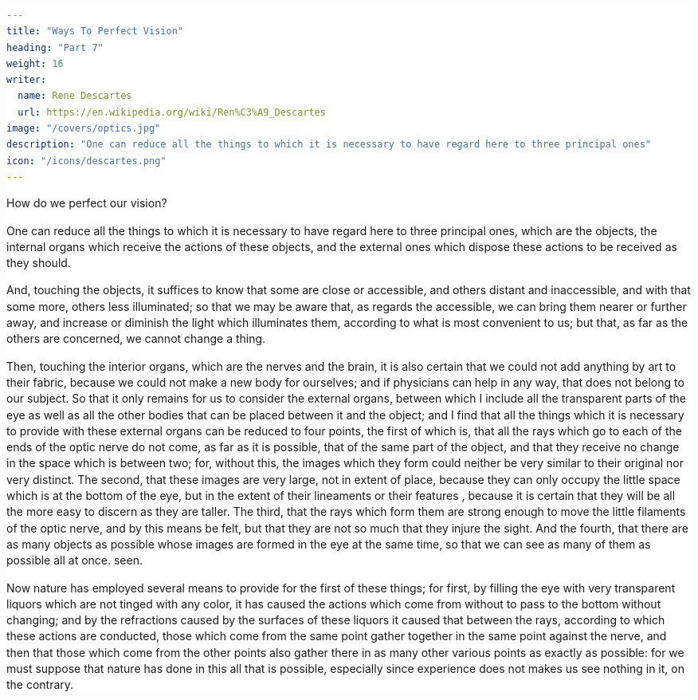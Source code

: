 ```yaml
---
title: "Ways To Perfect Vision"
heading: "Part 7"
weight: 16
writer:
  name: Rene Descartes
  url: https://en.wikipedia.org/wiki/Ren%C3%A9_Descartes
image: "/covers/optics.jpg"
description: "One can reduce all the things to which it is necessary to have regard here to three principal ones"
icon: "/icons/descartes.png"
---
```






How do we perfect our vision? 


One can reduce all the things to which it is necessary to have regard here to three principal ones, which are the objects, the internal organs which receive the actions of these objects, and the external ones which dispose these actions to be received as they should.

And, touching the objects, it suffices to know that some are close or accessible, and others distant and inaccessible, and with that some more, others less illuminated; so that we may be aware that, as regards the accessible, we can bring them nearer or further away, and increase or diminish the light which illuminates them, according to what is most convenient to us; but that, as far as the others are concerned, we cannot change a thing. 

Then, touching the interior organs, which are the nerves and the brain, it is also certain that we could not add anything by art to their fabric, because we could not make a new body for ourselves; and if physicians can help in any way, that does not belong to our subject. So that it only remains for us to consider the external organs, between which I include all the transparent parts of the eye as well as all the other bodies that can be placed between it and the object; and I find that all the things which it is necessary to provide with these external organs can be reduced to four points, the first of which is, that all the rays which go to each of the ends of the optic nerve do not come, as far as it is possible, that of the same part of the object, and that they receive no change in the space which is between two; for, without this, the images which they form could neither be very similar to their original nor very distinct. The second, that these images are very large, not in extent of place, because they can only occupy the little space which is at the bottom of the eye, but in the extent of their lineaments or their features , because it is certain that they will be all the more easy to discern as they are taller. The third, that the rays which form them are strong enough to move the little filaments of the optic nerve, and by this means be felt, but that they are not so much that they injure the sight. And the fourth, that there are as many objects as possible whose images are formed in the eye at the same time, so that we can see as many of them as possible all at once. seen.

Now nature has employed several means to provide for the first of these things; for first, by filling the eye with very transparent liquors which are not tinged with any color, it has caused the actions which come from without to pass to the bottom without changing; and by the refractions caused by the surfaces of these liquors it caused that between the rays, according to which these actions are conducted, those which come from the same point gather together in the same point against the nerve, and then that those which come from the other points also gather there in as many other various points as exactly as possible: for we must suppose that nature has done in this all that is possible, especially since experience does not makes us see nothing in it, on the contrary.
